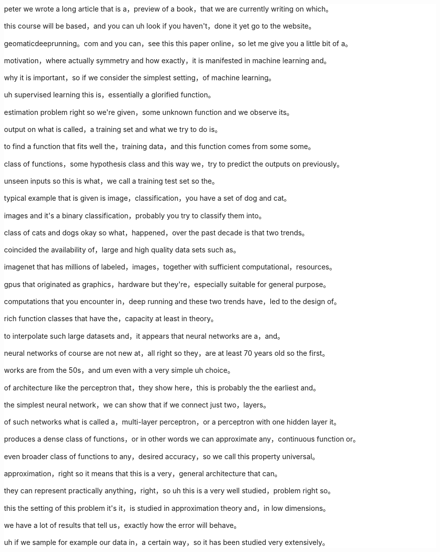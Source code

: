peter we wrote a long article that is a，preview of a book，that we are currently writing on which。

this course will be based，and you can uh look if you haven't，done it yet go to the website。

geomaticdeeprunning。com and you can，see this this paper online，so let me give you a little bit of a。

motivation，where actually symmetry and how exactly，it is manifested in machine learning and。

why it is important，so if we consider the simplest setting，of machine learning。

uh supervised learning this is，essentially a glorified function。

estimation problem right so we're given，some unknown function and we observe its。

output on what is called，a training set and what we try to do is。

to find a function that fits well the，training data，and this function comes from some some。

class of functions，some hypothesis class and this way we，try to predict the outputs on previously。

unseen inputs so this is what，we call a training test set so the。

typical example that is given is image，classification，you have a set of dog and cat。

images and it's a binary classification，probably you try to classify them into。

class of cats and dogs okay so what，happened，over the past decade is that two trends。

coincided the availability of，large and high quality data sets such as。

imagenet that has millions of labeled，images，together with sufficient computational，resources。

gpus that originated as graphics，hardware but they're，especially suitable for general purpose。

computations that you encounter in，deep running and these two trends have，led to the design of。

rich function classes that have the，capacity at least in theory。

to interpolate such large datasets and，it appears that neural networks are a，and。

neural networks of course are not new at，all right so they，are at least 70 years old so the first。

works are from the 50s，and um even with a very simple uh choice。

of architecture like the perceptron that，they show here，this is probably the the earliest and。

the simplest neural network，we can show that if we connect just two，layers。

of such networks what is called a，multi-layer perceptron，or a perceptron with one hidden layer it。

produces a dense class of functions，or in other words we can approximate any，continuous function or。

even broader class of functions to any，desired accuracy，so we call this property universal。

approximation，right so it means that this is a very，general architecture that can。

they can represent practically anything，right，so uh this is a very well studied，problem right so。

this the setting of this problem it's it，is studied in approximation theory and，in low dimensions。

we have a lot of results that tell us，exactly how the error will behave。

uh if we sample for example our data in，a certain way，so it has been studied very extensively。
